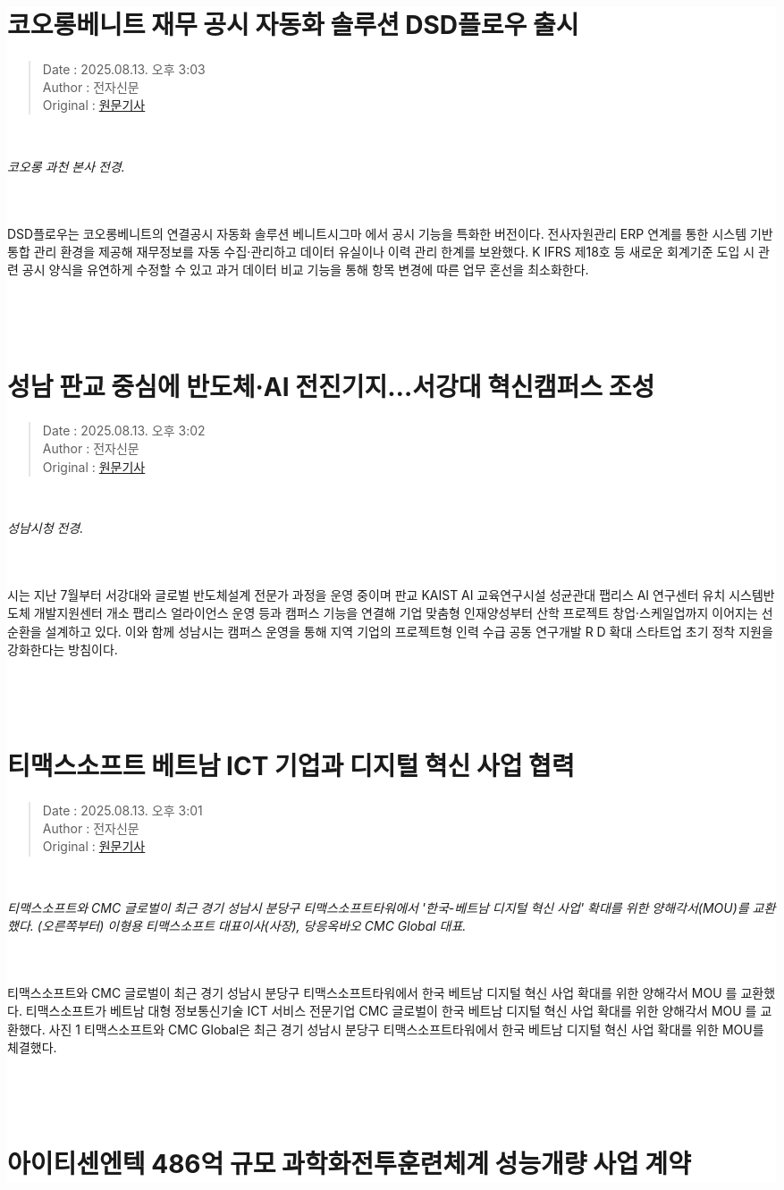  
# 코오롱베니트 재무 공시 자동화 솔루션 DSD플로우 출시  
  
> Date : 2025.08.13. 오후 3:03  
> Author : 전자신문  
> Original : [원문기사](https://n.news.naver.com/mnews/article/030/0003340634?sid=105)  
<br/>  
  
<img alt="코오롱 과천 본사 전경." class="_LAZY_LOADING _LAZY_LOADING_INIT_HIDE" src="https://imgnews.pstatic.net/image/030/2025/08/13/0003340634_001_20250813150312406.jpg?type=w860" id="img1" style="display: none;"></img><em class="img_desc">코오롱 과천 본사 전경.</em>  
<br/><br/>  
  
DSD플로우는 코오롱베니트의 연결공시 자동화 솔루션 베니트시그마 에서 공시 기능을 특화한 버전이다.
전사자원관리 ERP 연계를 통한 시스템 기반 통합 관리 환경을 제공해 재무정보를 자동 수집·관리하고 데이터 유실이나 이력 관리 한계를 보완했다.
K IFRS 제18호 등 새로운 회계기준 도입 시 관련 공시 양식을 유연하게 수정할 수 있고 과거 데이터 비교 기능을 통해 항목 변경에 따른 업무 혼선을 최소화한다.  
<br/><br/><br/>  

  
# 성남 판교 중심에 반도체·AI 전진기지…서강대 혁신캠퍼스 조성  
  
> Date : 2025.08.13. 오후 3:02  
> Author : 전자신문  
> Original : [원문기사](https://n.news.naver.com/mnews/article/030/0003340632?sid=105)  
<br/>  
  
<img alt="성남시청 전경." class="_LAZY_LOADING _LAZY_LOADING_INIT_HIDE" src="https://imgnews.pstatic.net/image/030/2025/08/13/0003340632_001_20250813150218749.jpg?type=w860" id="img1" style="display: none;"></img><em class="img_desc">성남시청 전경.</em>  
<br/><br/>  
  
시는 지난 7월부터 서강대와 글로벌 반도체설계 전문가 과정을 운영 중이며 판교 KAIST AI 교육연구시설 성균관대 팹리스 AI 연구센터 유치 시스템반도체 개발지원센터 개소 팹리스 얼라이언스 운영 등과 캠퍼스 기능을 연결해 기업 맞춤형 인재양성부터 산학 프로젝트 창업·스케일업까지 이어지는 선순환을 설계하고 있다.
이와 함께 성남시는 캠퍼스 운영을 통해 지역 기업의 프로젝트형 인력 수급 공동 연구개발 R D 확대 스타트업 초기 정착 지원을 강화한다는 방침이다.  
<br/><br/><br/>  

  
# 티맥스소프트 베트남 ICT 기업과 디지털 혁신 사업 협력  
  
> Date : 2025.08.13. 오후 3:01  
> Author : 전자신문  
> Original : [원문기사](https://n.news.naver.com/mnews/article/030/0003340631?sid=105)  
<br/>  
  
<img alt="티맥스소프트와 CMC 글로벌이 최근 경기 성남시 분당구 티맥스소프트타워에서 '한국-베트남 디지털 혁신 사업' 확대를 위한 양해각서(MOU)를 교환했다. (오른쪽부터) 이형용 티맥스소프트 대표이사(사장), 당응옥바오 " class="_LAZY_LOADING _LAZY_LOADING_INIT_HIDE" src="https://imgnews.pstatic.net/image/030/2025/08/13/0003340631_001_20250813150118180.jpg?type=w860" id="img1" style="display: none;"></img><em class="img_desc">티맥스소프트와 CMC 글로벌이 최근 경기 성남시 분당구 티맥스소프트타워에서 '한국-베트남 디지털 혁신 사업' 확대를 위한 양해각서(MOU)를 교환했다. (오른쪽부터) 이형용 티맥스소프트 대표이사(사장), 당응옥바오 CMC Global 대표.</em>  
<br/><br/>  
  
티맥스소프트와 CMC 글로벌이 최근 경기 성남시 분당구 티맥스소프트타워에서 한국 베트남 디지털 혁신 사업 확대를 위한 양해각서 MOU 를 교환했다.
티맥스소프트가 베트남 대형 정보통신기술 ICT 서비스 전문기업 CMC 글로벌이 한국 베트남 디지털 혁신 사업 확대를 위한 양해각서 MOU 를 교환했다.
사진 1 티맥스소프트와 CMC Global은 최근 경기 성남시 분당구 티맥스소프트타워에서 한국 베트남 디지털 혁신 사업 확대를 위한 MOU를 체결했다.  
<br/><br/><br/>  

  
# 아이티센엔텍 486억 규모 과학화전투훈련체계 성능개량 사업 계약  
  